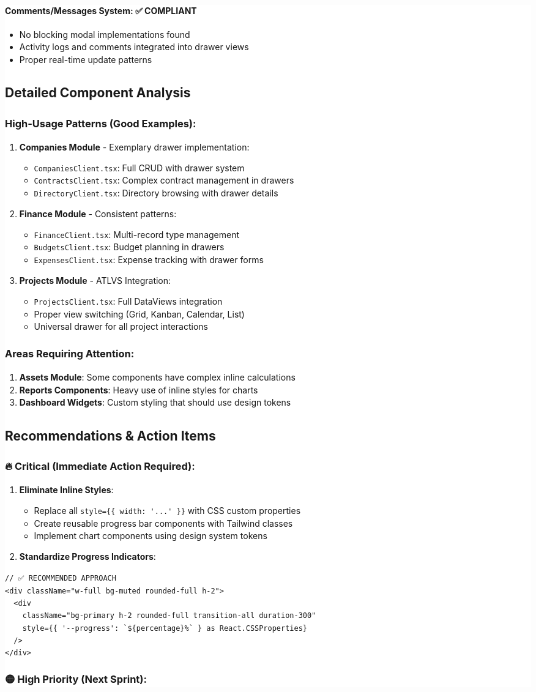 #### Comments/Messages System: ✅ COMPLIANT
- No blocking modal implementations found
- Activity logs and comments integrated into drawer views
- Proper real-time update patterns

## Detailed Component Analysis

### High-Usage Patterns (Good Examples):

1. **Companies Module** - Exemplary drawer implementation:
   - `CompaniesClient.tsx`: Full CRUD with drawer system
   - `ContractsClient.tsx`: Complex contract management in drawers
   - `DirectoryClient.tsx`: Directory browsing with drawer details

2. **Finance Module** - Consistent patterns:
   - `FinanceClient.tsx`: Multi-record type management
   - `BudgetsClient.tsx`: Budget planning in drawers
   - `ExpensesClient.tsx`: Expense tracking with drawer forms

3. **Projects Module** - ATLVS Integration:
   - `ProjectsClient.tsx`: Full DataViews integration
   - Proper view switching (Grid, Kanban, Calendar, List)
   - Universal drawer for all project interactions

### Areas Requiring Attention:

1. **Assets Module**: Some components have complex inline calculations
2. **Reports Components**: Heavy use of inline styles for charts
3. **Dashboard Widgets**: Custom styling that should use design tokens

## Recommendations & Action Items

### 🔥 Critical (Immediate Action Required):

1. **Eliminate Inline Styles**:
   - Replace all `style={{ width: '...' }}` with CSS custom properties
   - Create reusable progress bar components with Tailwind classes
   - Implement chart components using design system tokens

2. **Standardize Progress Indicators**:
```tsx
// ✅ RECOMMENDED APPROACH
<div className="w-full bg-muted rounded-full h-2">
  <div 
    className="bg-primary h-2 rounded-full transition-all duration-300"
    style={{ '--progress': `${percentage}%` } as React.CSSProperties}
  />
</div>
```

### 🟡 High Priority (Next Sprint):
